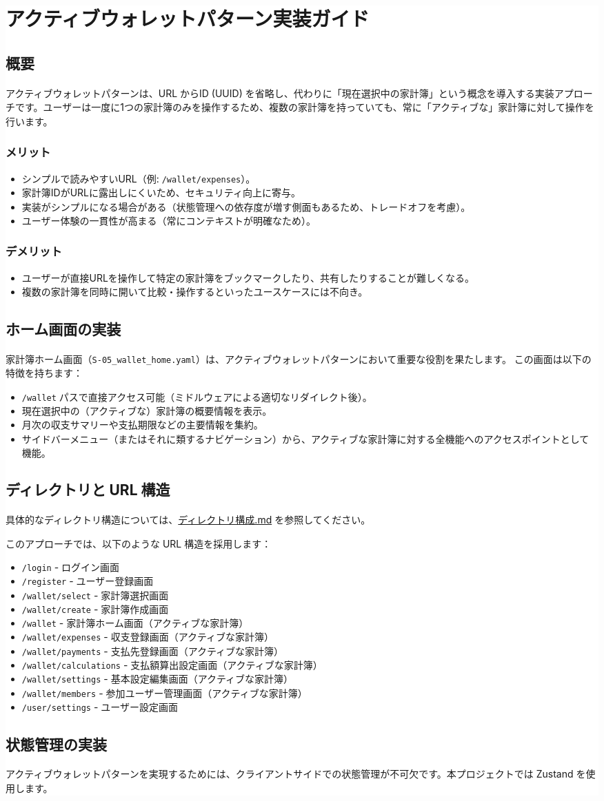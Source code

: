 # アクティブウォレットパターン実装ガイド

## 概要

アクティブウォレットパターンは、URL からID (UUID) を省略し、代わりに「現在選択中の家計簿」という概念を導入する実装アプローチです。ユーザーは一度に1つの家計簿のみを操作するため、複数の家計簿を持っていても、常に「アクティブな」家計簿に対して操作を行います。

### メリット

- シンプルで読みやすいURL（例: `/wallet/expenses`）。
- 家計簿IDがURLに露出しにくいため、セキュリティ向上に寄与。
- 実装がシンプルになる場合がある（状態管理への依存度が増す側面もあるため、トレードオフを考慮）。
- ユーザー体験の一貫性が高まる（常にコンテキストが明確なため）。

### デメリット

- ユーザーが直接URLを操作して特定の家計簿をブックマークしたり、共有したりすることが難しくなる。
- 複数の家計簿を同時に開いて比較・操作するといったユースケースには不向き。

## ホーム画面の実装

家計簿ホーム画面（`S-05_wallet_home.yaml`）は、アクティブウォレットパターンにおいて重要な役割を果たします。
この画面は以下の特徴を持ちます：

- `/wallet` パスで直接アクセス可能（ミドルウェアによる適切なリダイレクト後）。
- 現在選択中の（アクティブな）家計簿の概要情報を表示。
- 月次の収支サマリーや支払期限などの主要情報を集約。
- サイドバーメニュー（またはそれに類するナビゲーション）から、アクティブな家計簿に対する全機能へのアクセスポイントとして機能。

## ディレクトリと URL 構造

具体的なディレクトリ構造については、[ディレクトリ構成.md](./ディレクトリ構成.md) を参照してください。

このアプローチでは、以下のような URL 構造を採用します：

- `/login` - ログイン画面
- `/register` - ユーザー登録画面
- `/wallet/select` - 家計簿選択画面
- `/wallet/create` - 家計簿作成画面
- `/wallet` - 家計簿ホーム画面（アクティブな家計簿）
- `/wallet/expenses` - 収支登録画面（アクティブな家計簿）
- `/wallet/payments` - 支払先登録画面（アクティブな家計簿）
- `/wallet/calculations` - 支払額算出設定画面（アクティブな家計簿）
- `/wallet/settings` - 基本設定編集画面（アクティブな家計簿）
- `/wallet/members` - 参加ユーザー管理画面（アクティブな家計簿）
- `/user/settings` - ユーザー設定画面

## 状態管理の実装

アクティブウォレットパターンを実現するためには、クライアントサイドでの状態管理が不可欠です。本プロジェクトでは Zustand を使用します。
